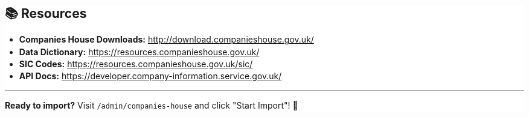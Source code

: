 
## 📚 Resources

- **Companies House Downloads:** http://download.companieshouse.gov.uk/
- **Data Dictionary:** https://resources.companieshouse.gov.uk/
- **SIC Codes:** https://resources.companieshouse.gov.uk/sic/
- **API Docs:** https://developer.company-information.service.gov.uk/

---

**Ready to import?** Visit `/admin/companies-house` and click "Start Import"! 🚀
